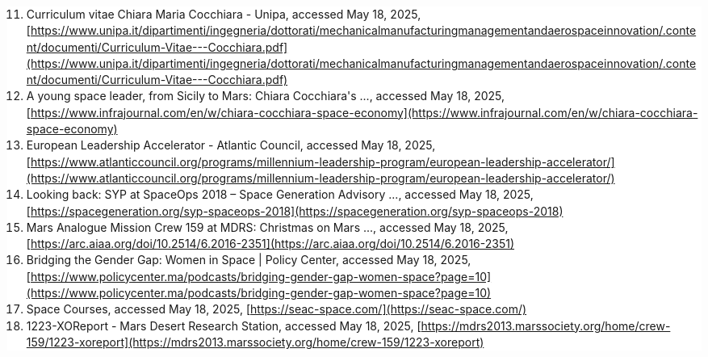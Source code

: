 11. Curriculum vitae Chiara Maria Cocchiara \- Unipa, accessed May 18, 2025, [https://www.unipa.it/dipartimenti/ingegneria/dottorati/mechanicalmanufacturingmanagementandaerospaceinnovation/.content/documenti/Curriculum-Vitae---Cocchiara.pdf](https://www.unipa.it/dipartimenti/ingegneria/dottorati/mechanicalmanufacturingmanagementandaerospaceinnovation/.content/documenti/Curriculum-Vitae---Cocchiara.pdf)  
12. A young space leader, from Sicily to Mars: Chiara Cocchiara's ..., accessed May 18, 2025, [https://www.infrajournal.com/en/w/chiara-cocchiara-space-economy](https://www.infrajournal.com/en/w/chiara-cocchiara-space-economy)  
13. European Leadership Accelerator \- Atlantic Council, accessed May 18, 2025, [https://www.atlanticcouncil.org/programs/millennium-leadership-program/european-leadership-accelerator/](https://www.atlanticcouncil.org/programs/millennium-leadership-program/european-leadership-accelerator/)  
14. Looking back: SYP at SpaceOps 2018 – Space Generation Advisory ..., accessed May 18, 2025, [https://spacegeneration.org/syp-spaceops-2018](https://spacegeneration.org/syp-spaceops-2018)  
15. Mars Analogue Mission Crew 159 at MDRS: Christmas on Mars ..., accessed May 18, 2025, [https://arc.aiaa.org/doi/10.2514/6.2016-2351](https://arc.aiaa.org/doi/10.2514/6.2016-2351)  
16. Bridging the Gender Gap: Women in Space | Policy Center, accessed May 18, 2025, [https://www.policycenter.ma/podcasts/bridging-gender-gap-women-space?page=10](https://www.policycenter.ma/podcasts/bridging-gender-gap-women-space?page=10)  
17. Space Courses, accessed May 18, 2025, [https://seac-space.com/](https://seac-space.com/)  
18. 1223-XOReport \- Mars Desert Research Station, accessed May 18, 2025, [https://mdrs2013.marssociety.org/home/crew-159/1223-xoreport](https://mdrs2013.marssociety.org/home/crew-159/1223-xoreport)
